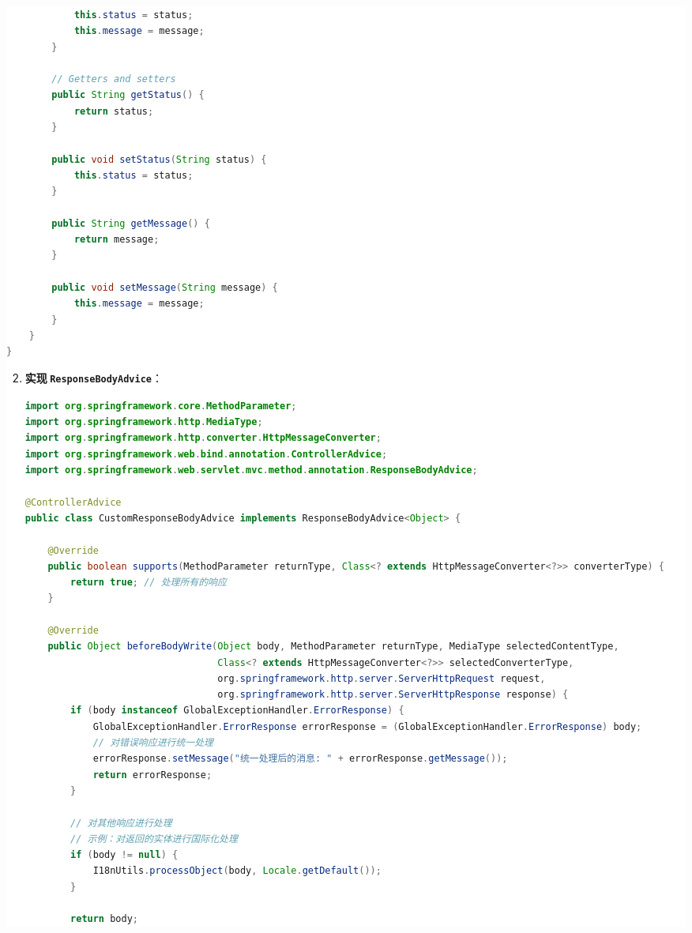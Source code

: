    ```java
               this.status = status;
               this.message = message;
           }

           // Getters and setters
           public String getStatus() {
               return status;
           }

           public void setStatus(String status) {
               this.status = status;
           }

           public String getMessage() {
               return message;
           }

           public void setMessage(String message) {
               this.message = message;
           }
       }
   }
   ```

2. **实现 `ResponseBodyAdvice`**：

   ```java
   import org.springframework.core.MethodParameter;
   import org.springframework.http.MediaType;
   import org.springframework.http.converter.HttpMessageConverter;
   import org.springframework.web.bind.annotation.ControllerAdvice;
   import org.springframework.web.servlet.mvc.method.annotation.ResponseBodyAdvice;

   @ControllerAdvice
   public class CustomResponseBodyAdvice implements ResponseBodyAdvice<Object> {

       @Override
       public boolean supports(MethodParameter returnType, Class<? extends HttpMessageConverter<?>> converterType) {
           return true; // 处理所有的响应
       }

       @Override
       public Object beforeBodyWrite(Object body, MethodParameter returnType, MediaType selectedContentType,
                                     Class<? extends HttpMessageConverter<?>> selectedConverterType,
                                     org.springframework.http.server.ServerHttpRequest request,
                                     org.springframework.http.server.ServerHttpResponse response) {
           if (body instanceof GlobalExceptionHandler.ErrorResponse) {
               GlobalExceptionHandler.ErrorResponse errorResponse = (GlobalExceptionHandler.ErrorResponse) body;
               // 对错误响应进行统一处理
               errorResponse.setMessage("统一处理后的消息: " + errorResponse.getMessage());
               return errorResponse;
           }

           // 对其他响应进行处理
           // 示例：对返回的实体进行国际化处理
           if (body != null) {
               I18nUtils.processObject(body, Locale.getDefault());
           }

           return body;
   ```